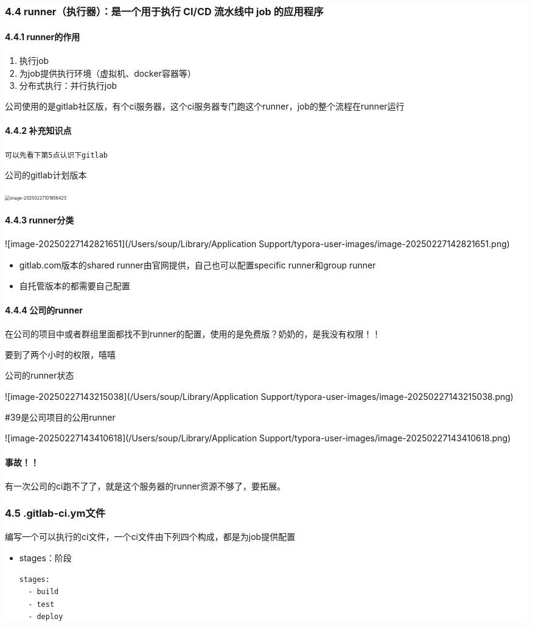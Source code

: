 ### 4.4 runner（执行器）：是一个用于执行 CI/CD 流水线中 job 的应用程序

#### 4.4.1 runner的作用

1. 执行job
2. 为job提供执行环境（虚拟机、docker容器等）
3. 分布式执行：并行执行job

公司使用的是gitlab社区版，有个ci服务器，这个ci服务器专门跑这个runner，job的整个流程在runner运行

#### 4.4.2 补充知识点

`可以先看下第5点认识下gitlab`

公司的gitlab计划版本

<img src="/Users/soup/Library/Application Support/typora-user-images/image-20250227101856423.png" alt="image-20250227101856423" style="zoom:50%;" />

#### 4.4.3 runner分类

![image-20250227142821651](/Users/soup/Library/Application Support/typora-user-images/image-20250227142821651.png)

- gitlab.com版本的shared runner由官网提供，自己也可以配置specific runner和group runner

- 自托管版本的都需要自己配置

#### 4.4.4 公司的runner

在公司的项目中或者群组里面都找不到runner的配置，使用的是免费版？奶奶的，是我没有权限！！

要到了两个小时的权限，嘻嘻

公司的runner状态

![image-20250227143215038](/Users/soup/Library/Application Support/typora-user-images/image-20250227143215038.png)

#39是公司项目的公用runner

![image-20250227143410618](/Users/soup/Library/Application Support/typora-user-images/image-20250227143410618.png)

#### 事故！！

有一次公司的ci跑不了了，就是这个服务器的runner资源不够了，要拓展。

### 4.5 .gitlab-ci.ym文件

编写一个可以执行的ci文件，一个ci文件由下列四个构成，都是为job提供配置

- stages：阶段

  ```
  stages:
    - build
    - test
    - deploy
  ```

